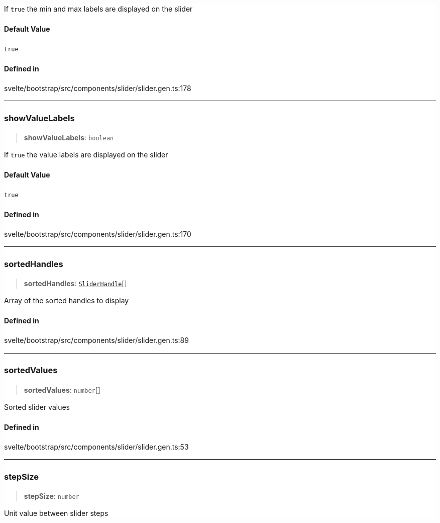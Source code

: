If `true` the min and max labels are displayed on the slider

#### Default Value

`true`

#### Defined in

svelte/bootstrap/src/components/slider/slider.gen.ts:178

***

### showValueLabels

> **showValueLabels**: `boolean`

If `true` the value labels are displayed on the slider

#### Default Value

`true`

#### Defined in

svelte/bootstrap/src/components/slider/slider.gen.ts:170

***

### sortedHandles

> **sortedHandles**: [`SliderHandle`](SliderHandle.md)[]

Array of the sorted handles to display

#### Defined in

svelte/bootstrap/src/components/slider/slider.gen.ts:89

***

### sortedValues

> **sortedValues**: `number`[]

Sorted slider values

#### Defined in

svelte/bootstrap/src/components/slider/slider.gen.ts:53

***

### stepSize

> **stepSize**: `number`

Unit value between slider steps

